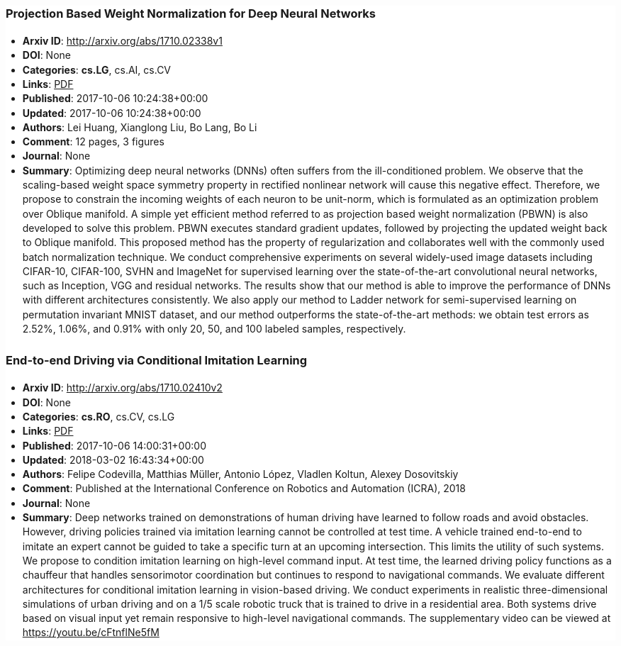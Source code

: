 


### Projection Based Weight Normalization for Deep Neural Networks
- **Arxiv ID**: http://arxiv.org/abs/1710.02338v1
- **DOI**: None
- **Categories**: **cs.LG**, cs.AI, cs.CV
- **Links**: [PDF](http://arxiv.org/pdf/1710.02338v1)
- **Published**: 2017-10-06 10:24:38+00:00
- **Updated**: 2017-10-06 10:24:38+00:00
- **Authors**: Lei Huang, Xianglong Liu, Bo Lang, Bo Li
- **Comment**: 12 pages, 3 figures
- **Journal**: None
- **Summary**: Optimizing deep neural networks (DNNs) often suffers from the ill-conditioned problem. We observe that the scaling-based weight space symmetry property in rectified nonlinear network will cause this negative effect. Therefore, we propose to constrain the incoming weights of each neuron to be unit-norm, which is formulated as an optimization problem over Oblique manifold. A simple yet efficient method referred to as projection based weight normalization (PBWN) is also developed to solve this problem. PBWN executes standard gradient updates, followed by projecting the updated weight back to Oblique manifold. This proposed method has the property of regularization and collaborates well with the commonly used batch normalization technique. We conduct comprehensive experiments on several widely-used image datasets including CIFAR-10, CIFAR-100, SVHN and ImageNet for supervised learning over the state-of-the-art convolutional neural networks, such as Inception, VGG and residual networks. The results show that our method is able to improve the performance of DNNs with different architectures consistently. We also apply our method to Ladder network for semi-supervised learning on permutation invariant MNIST dataset, and our method outperforms the state-of-the-art methods: we obtain test errors as 2.52%, 1.06%, and 0.91% with only 20, 50, and 100 labeled samples, respectively.



### End-to-end Driving via Conditional Imitation Learning
- **Arxiv ID**: http://arxiv.org/abs/1710.02410v2
- **DOI**: None
- **Categories**: **cs.RO**, cs.CV, cs.LG
- **Links**: [PDF](http://arxiv.org/pdf/1710.02410v2)
- **Published**: 2017-10-06 14:00:31+00:00
- **Updated**: 2018-03-02 16:43:34+00:00
- **Authors**: Felipe Codevilla, Matthias Müller, Antonio López, Vladlen Koltun, Alexey Dosovitskiy
- **Comment**: Published at the International Conference on Robotics and Automation
  (ICRA), 2018
- **Journal**: None
- **Summary**: Deep networks trained on demonstrations of human driving have learned to follow roads and avoid obstacles. However, driving policies trained via imitation learning cannot be controlled at test time. A vehicle trained end-to-end to imitate an expert cannot be guided to take a specific turn at an upcoming intersection. This limits the utility of such systems. We propose to condition imitation learning on high-level command input. At test time, the learned driving policy functions as a chauffeur that handles sensorimotor coordination but continues to respond to navigational commands. We evaluate different architectures for conditional imitation learning in vision-based driving. We conduct experiments in realistic three-dimensional simulations of urban driving and on a 1/5 scale robotic truck that is trained to drive in a residential area. Both systems drive based on visual input yet remain responsive to high-level navigational commands. The supplementary video can be viewed at https://youtu.be/cFtnflNe5fM
